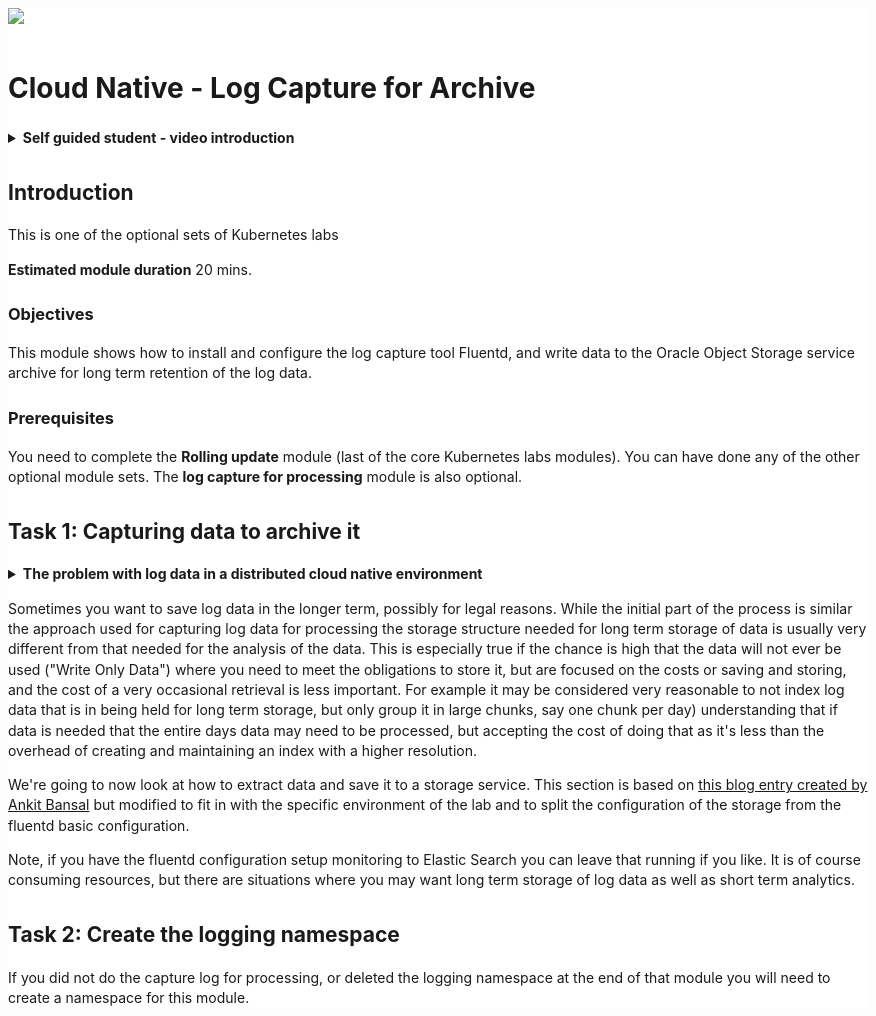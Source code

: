 ![](../../../../../common/images/customer.logo2.png)

# Cloud Native - Log Capture for Archive

<details><summary><b>Self guided student - video introduction</b></summary></details>

## Introduction

This is one of the optional sets of Kubernetes labs

**Estimated module duration** 20 mins.

### Objectives

This module shows how to install and configure the log capture tool Fluentd, and write data to the Oracle Object Storage service archive for long term retention of the log data.

### Prerequisites

You need to complete the **Rolling update** module (last of the core Kubernetes labs modules). You can have done any of the other optional module sets. The **log capture for processing** module is also optional.

## Task 1: Capturing data to archive it

<details><summary><b>The problem with log data in a distributed cloud native environment</b></summary></details>


Sometimes you want to save log data in the longer term, possibly for legal reasons. While the initial part of the process is similar the approach used for capturing log data for processing the storage structure needed for long term storage of data is usually very different from that needed for the analysis of the data. This is especially true if the chance is high that the data will not ever be used ("Write Only Data") where you need to meet the obligations to store it, but are focused on the costs or saving and storing, and the cost of a very occasional retrieval is less important. For example it may be considered very reasonable to not index log data that is in being held for long term storage, but only group it in large chunks, say one chunk per day) understanding that if data is needed that the entire days data may need to be processed, but accepting the cost of doing that as it's less than the overhead of creating and maintaining an index with a higher resolution.

We're going to now look at how to extract data and save it to a storage service. This section is based on [this blog entry created by Ankit Bansal](http://www.ankitbansal.net/centralized-logging-in-oracle-kubernetes-engine-with-object-storage/#) but modified to fit in with the specific environment of the lab and to split the configuration of the storage from the fluentd basic configuration.

Note, if you have the fluentd configuration setup monitoring to Elastic Search you can leave that running if you like. It is of course consuming resources, but there are situations where you may want long term storage of log data as well as short term analytics. 

## Task 2: Create the logging namespace

If you  did not do the capture log for processing, or deleted the logging namespace at the end of that module you will need to create a namespace for this module.

